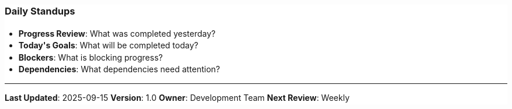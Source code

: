 ### **Daily Standups**
- **Progress Review**: What was completed yesterday?
- **Today's Goals**: What will be completed today?
- **Blockers**: What is blocking progress?
- **Dependencies**: What dependencies need attention?

---

**Last Updated**: 2025-09-15
**Version**: 1.0
**Owner**: Development Team
**Next Review**: Weekly
